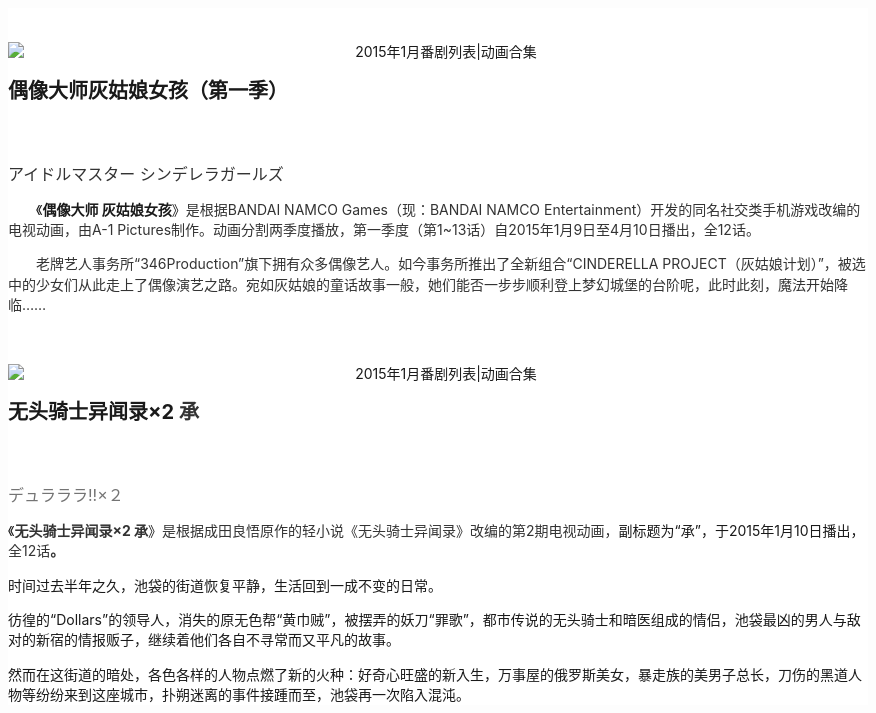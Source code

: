 <td style="margin: 0px; padding-top: 2px; padding-bottom: 2px; line-height: 22px; border-color: #e6e6e6; box-sizing: border-box; vertical-align: middle; word-break: break-all;" align="center" valign="middle" width="330">&nbsp;
<p style="text-align: center;"><img style="display: block; margin-left: auto; margin-right: auto; width: 100%; height: auto;" src="https://2cy.202588.cn//wp-content/uploads/2024/12/20241227_676e583740c39.webp" alt="2015年1月番剧列表|动画合集" /></p>
<span style="font-size: 20px;"><strong>偶像大师灰姑娘女孩（第一季）</strong></span>

<span style="font-size: 20px;"><strong> </strong></span>

<span style="color: #333333; background-color: #ffffff; font-size: 16px;">アイドルマスター シンデレラガールズ</span></td>
<td style="margin: 0px; padding-top: 2px; padding-bottom: 2px; line-height: 22px; border-color: #e6e6e6; box-sizing: border-box; vertical-align: middle; word-break: break-all;" colspan="1" rowspan="1" align="center" valign="null" width="260">
<div>
<p style="white-space: normal; text-indent: 2em; text-align: left;">《<strong>偶像大师 灰姑娘女孩</strong>》<span style="color: #333333; background-color: #ffffff;">是根据BANDAI NAMCO Games（现：BANDAI NAMCO Entertainment）开发的同名社交类手机游戏改编的电视动画，由A-1 Pictures制作。动画分割两季度播放，第一季度（第1~13话）自2015年1月9日至4月10日播出，<span style="color: #333333; text-align: -webkit-center; background-color: #ffffff;">全12话</span>。</span></p>
<p style="white-space: normal; text-indent: 2em; text-align: left;"><span style="color: #333333; background-color: #ffffff;">老牌艺人事务所“346Production”旗下拥有众多偶像艺人。如今事务所推出了全新组合“CINDERELLA PROJECT（灰姑娘计划）”，被选中的少女们从此走上了偶像演艺之路。宛如灰姑娘的童话故事一般，她们能否一步步顺利登上梦幻城堡的台阶呢，此时此刻，魔法开始降临……</span></p>

</div></td>
</tr>
<tr>
<td style="margin: 0px; padding-top: 2px; padding-bottom: 2px; line-height: 22px; border-color: #e6e6e6; box-sizing: border-box; vertical-align: middle; word-break: break-all;" align="center" valign="middle" width="330">&nbsp;
<p style="text-align: center;"><img style="display: block; margin-left: auto; margin-right: auto; width: 100%; height: auto;" src="https://2cy.202588.cn//wp-content/uploads/2024/12/20241227_676e5837c6408.webp" alt="2015年1月番剧列表|动画合集" /></p>
<span style="font-size: 20px;"><strong>无头骑士异闻录×2 <strong style="text-align: -webkit-center; white-space: normal; text-indent: 28px;"><span style="color: #333333; background-color: #ffffff;">承</span></strong></strong></span>

<span style="font-size: 20px;"><strong> </strong></span>

<span style="color: #747474; background-color: #ffffff; font-size: 16px;">デュラララ!!×２</span></td>
<td style="margin: 0px; padding-top: 2px; padding-bottom: 2px; line-height: 22px; border-color: #e6e6e6; box-sizing: border-box; vertical-align: middle; word-break: break-all;" colspan="1" rowspan="1" align="center" valign="null" width="260"><span style="text-indent: 28px;">《</span><strong style="text-indent: 28px; white-space: normal;"><span style="color: #333333; background-color: #ffffff;">无头骑士异闻录×2 承</span></strong><span style="text-indent: 28px;">》</span><span style="text-indent: 28px; color: #333333; background-color: #ffffff;">是根据成田良悟原作的轻小说《无头骑士异闻录》改编的第2期电视动画，</span><span style="text-indent: 28px;">副标题为“承”，于<span style="text-align: -webkit-center;">2015年1月10日</span>播出，<span style="color: #333333; text-align: -webkit-center; background-color: #ffffff;">全12话</span></span><span style="text-indent: 28px; color: #333333; background-color: #ffffff; font-weight: bold;">。</span>

时间过去半年之久，池袋的街道恢复平静，生活回到一成不变的日常。

彷徨的“Dollars”的领导人，消失的原无色帮“黄巾贼”，被摆弄的妖刀“罪歌”，都市传说的无头骑士和暗医组成的情侣，池袋最凶的男人与敌对的新宿的情报贩子，继续着他们各自不寻常而又平凡的故事。

然而在这街道的暗处，各色各样的人物点燃了新的火种：好奇心旺盛的新入生，万事屋的俄罗斯美女，暴走族的美男子总长，刀伤的黑道人物等纷纷来到这座城市，扑朔迷离的事件接踵而至，池袋再一次陷入混沌。

<span style="text-indent: 28px; color: #333333; background-color: #ffffff; font-weight: bold;">
</span>
